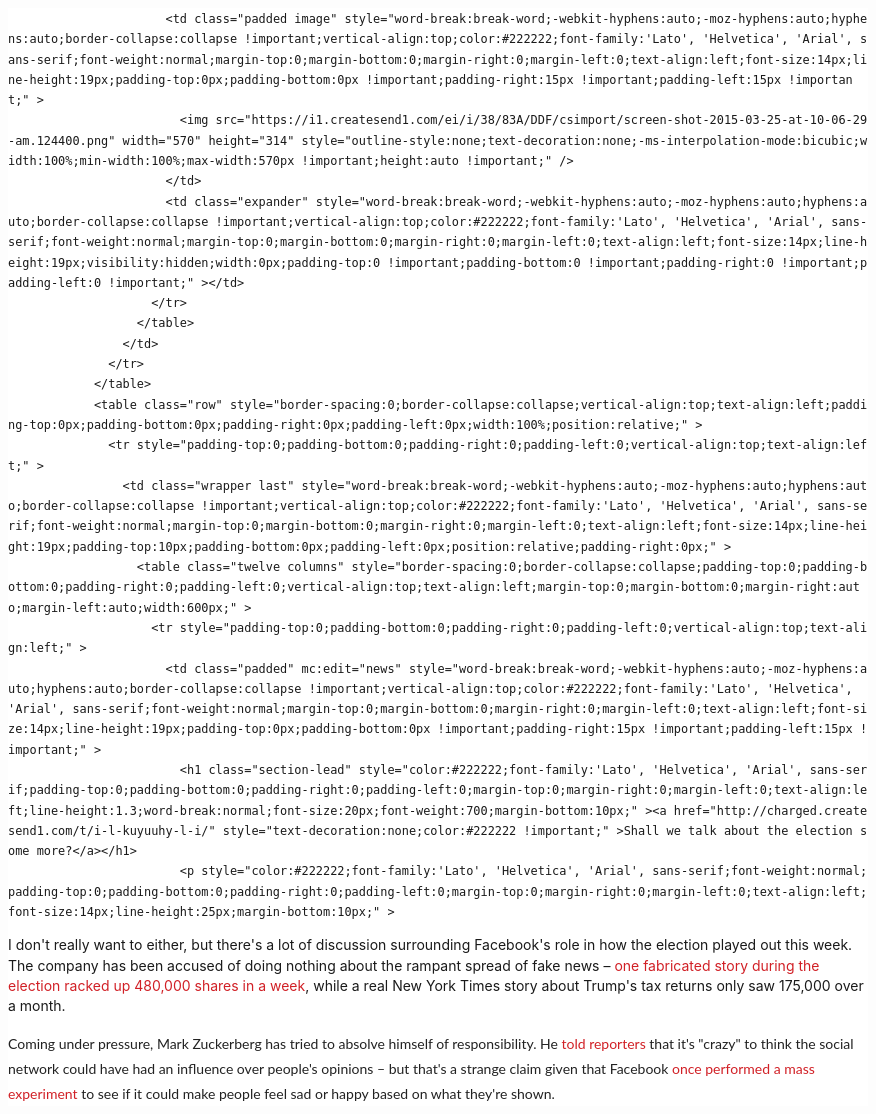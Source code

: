                           <td class="padded image" style="word-break:break-word;-webkit-hyphens:auto;-moz-hyphens:auto;hyphens:auto;border-collapse:collapse !important;vertical-align:top;color:#222222;font-family:'Lato', 'Helvetica', 'Arial', sans-serif;font-weight:normal;margin-top:0;margin-bottom:0;margin-right:0;margin-left:0;text-align:left;font-size:14px;line-height:19px;padding-top:0px;padding-bottom:0px !important;padding-right:15px !important;padding-left:15px !important;" >
                            <img src="https://i1.createsend1.com/ei/i/38/83A/DDF/csimport/screen-shot-2015-03-25-at-10-06-29-am.124400.png" width="570" height="314" style="outline-style:none;text-decoration:none;-ms-interpolation-mode:bicubic;width:100%;min-width:100%;max-width:570px !important;height:auto !important;" />
                          </td>
                          <td class="expander" style="word-break:break-word;-webkit-hyphens:auto;-moz-hyphens:auto;hyphens:auto;border-collapse:collapse !important;vertical-align:top;color:#222222;font-family:'Lato', 'Helvetica', 'Arial', sans-serif;font-weight:normal;margin-top:0;margin-bottom:0;margin-right:0;margin-left:0;text-align:left;font-size:14px;line-height:19px;visibility:hidden;width:0px;padding-top:0 !important;padding-bottom:0 !important;padding-right:0 !important;padding-left:0 !important;" ></td>
                        </tr>
                      </table>
                    </td>
                  </tr>
                </table>
                <table class="row" style="border-spacing:0;border-collapse:collapse;vertical-align:top;text-align:left;padding-top:0px;padding-bottom:0px;padding-right:0px;padding-left:0px;width:100%;position:relative;" >
                  <tr style="padding-top:0;padding-bottom:0;padding-right:0;padding-left:0;vertical-align:top;text-align:left;" >
                    <td class="wrapper last" style="word-break:break-word;-webkit-hyphens:auto;-moz-hyphens:auto;hyphens:auto;border-collapse:collapse !important;vertical-align:top;color:#222222;font-family:'Lato', 'Helvetica', 'Arial', sans-serif;font-weight:normal;margin-top:0;margin-bottom:0;margin-right:0;margin-left:0;text-align:left;font-size:14px;line-height:19px;padding-top:10px;padding-bottom:0px;padding-left:0px;position:relative;padding-right:0px;" >
                      <table class="twelve columns" style="border-spacing:0;border-collapse:collapse;padding-top:0;padding-bottom:0;padding-right:0;padding-left:0;vertical-align:top;text-align:left;margin-top:0;margin-bottom:0;margin-right:auto;margin-left:auto;width:600px;" >
                        <tr style="padding-top:0;padding-bottom:0;padding-right:0;padding-left:0;vertical-align:top;text-align:left;" >
                          <td class="padded" mc:edit="news" style="word-break:break-word;-webkit-hyphens:auto;-moz-hyphens:auto;hyphens:auto;border-collapse:collapse !important;vertical-align:top;color:#222222;font-family:'Lato', 'Helvetica', 'Arial', sans-serif;font-weight:normal;margin-top:0;margin-bottom:0;margin-right:0;margin-left:0;text-align:left;font-size:14px;line-height:19px;padding-top:0px;padding-bottom:0px !important;padding-right:15px !important;padding-left:15px !important;" >
                            <h1 class="section-lead" style="color:#222222;font-family:'Lato', 'Helvetica', 'Arial', sans-serif;padding-top:0;padding-bottom:0;padding-right:0;padding-left:0;margin-top:0;margin-right:0;margin-left:0;text-align:left;line-height:1.3;word-break:normal;font-size:20px;font-weight:700;margin-bottom:10px;" ><a href="http://charged.createsend1.com/t/i-l-kuyuuhy-l-i/" style="text-decoration:none;color:#222222 !important;" >Shall we talk about the election some more?</a></h1>
                            <p style="color:#222222;font-family:'Lato', 'Helvetica', 'Arial', sans-serif;font-weight:normal;padding-top:0;padding-bottom:0;padding-right:0;padding-left:0;margin-top:0;margin-right:0;margin-left:0;text-align:left;font-size:14px;line-height:25px;margin-bottom:10px;" >
  I don't really want to either, but there's a lot of discussion surrounding Facebook's role in how the election played out this week. The company has been accused of doing nothing about the rampant spread of fake news – <a href="http://charged.createsend1.com/t/i-l-kuyuuhy-l-u/" style="text-decoration:none;color:#D12026 !important;" >one fabricated story during the election racked up 480,000 shares in a week</a>, while a real New York Times story about Trump's tax returns only saw 175,000 over a month.</p>
<p style="color:#222222;font-family:'Lato', 'Helvetica', 'Arial', sans-serif;font-weight:normal;padding-top:0;padding-bottom:0;padding-right:0;padding-left:0;margin-top:0;margin-right:0;margin-left:0;text-align:left;font-size:14px;line-height:25px;margin-bottom:10px;" >
  Coming under pressure, Mark Zuckerberg has tried to absolve himself of responsibility. He <a href="http://charged.createsend1.com/t/i-l-kuyuuhy-l-o/" style="text-decoration:none;color:#D12026 !important;" >told reporters</a> that it's "crazy" to think the social network could have had an influence over people's opinions – but that's a strange claim given that Facebook <a href="http://charged.createsend1.com/t/i-l-kuyuuhy-l-b/" style="text-decoration:none;color:#D12026 !important;" >once performed a mass experiment</a> to see if it could make people feel sad or happy based on what they're shown.</p>